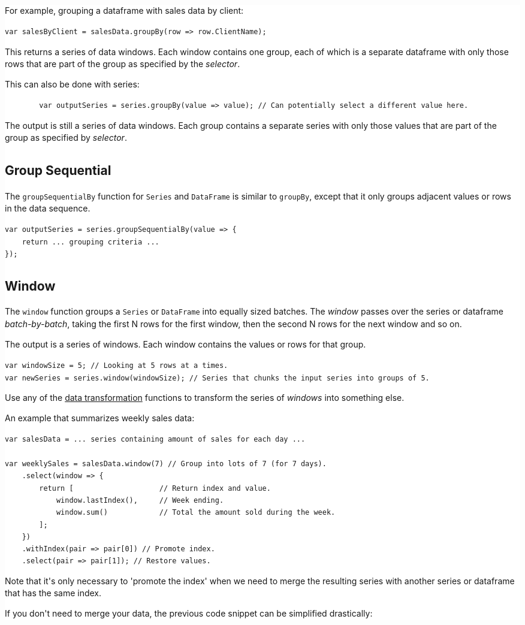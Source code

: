 For example, grouping a dataframe with sales data by client:

    var salesByClient = salesData.groupBy(row => row.ClientName);

This returns a series of data windows. Each window contains one group, each of which is a separate dataframe with only those rows that are part of the group as specified by the *selector*.

This can also be done with series:

	        var outputSeries = series.groupBy(value => value); // Can potentially select a different value here.

The output is still a series of data windows. Each group contains a separate series with only those values that are part of the group as specified by *selector*.

## Group Sequential

The `groupSequentialBy` function for `Series` and `DataFrame` is similar to `groupBy`, except that it only groups adjacent values or rows in the data sequence.

    var outputSeries = series.groupSequentialBy(value => {
        return ... grouping criteria ...
    });

## Window 

The `window` function groups a `Series` or `DataFrame` into equally sized batches. The *window* passes over the series or dataframe *batch-by-batch*, taking the first N rows for the first window, then the second N rows for the next window and so on. 

The output is a series of windows. Each window contains the values or rows for that group.  

    var windowSize = 5; // Looking at 5 rows at a times.
    var newSeries = series.window(windowSize); // Series that chunks the input series into groups of 5.

Use any of the [data transformation](#data-transformation) functions to transform the series of *windows* into something else.

An example that summarizes weekly sales data:

    var salesData = ... series containing amount of sales for each day ...

    var weeklySales = salesData.window(7) // Group into lots of 7 (for 7 days).
        .select(window => {
            return [                    // Return index and value.
                window.lastIndex(),     // Week ending.
                window.sum()            // Total the amount sold during the week.
            ]; 
        })
        .withIndex(pair => pair[0]) // Promote index.
        .select(pair => pair[1]); // Restore values.

Note that it's only necessary to 'promote the index' when we need to merge the resulting series with another series or dataframe that has the same index.

If you don't need to merge your data, the previous code snippet can be simplified drastically:
